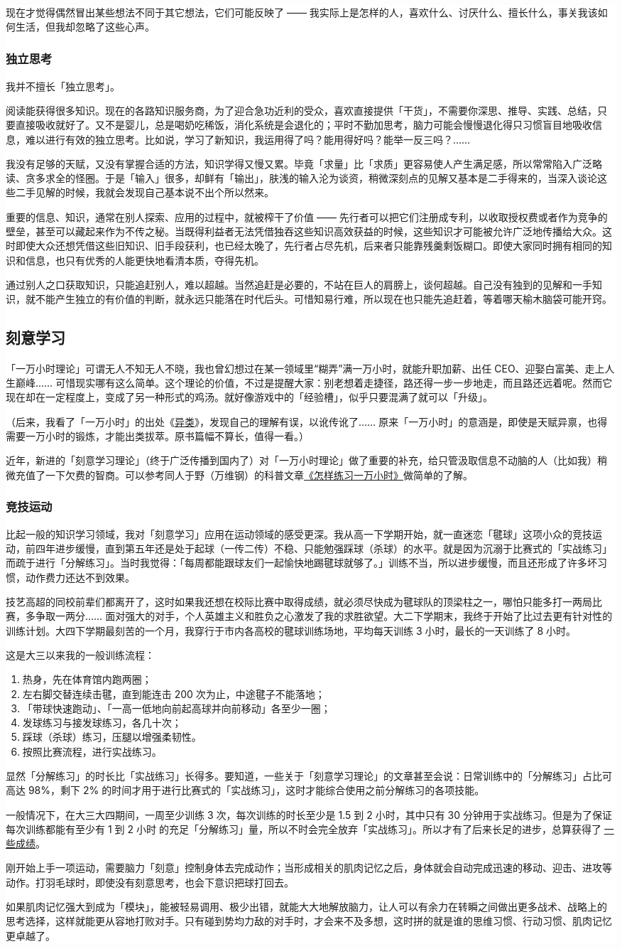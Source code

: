 现在才觉得偶然冒出某些想法不同于其它想法，它们可能反映了 —— 我实际上是怎样的人，喜欢什么、讨厌什么、擅长什么，事关我该如何生活，但我却忽略了这些心声。

### 独立思考

我并不擅长「独立思考」。

阅读能获得很多知识。现在的各路知识服务商，为了迎合急功近利的受众，喜欢直接提供「干货」，不需要你深思、推导、实践、总结，只要直接吸收就好了。又不是婴儿，总是喝奶吃稀饭，消化系统是会退化的；平时不勤加思考，脑力可能会慢慢退化得只习惯盲目地吸收信息，难以进行有效的独立思考。比如说，学习了新知识，我运用得了吗？能用得好吗？能举一反三吗？……

我没有足够的天赋，又没有掌握合适的方法，知识学得又慢又累。毕竟「求量」比「求质」更容易使人产生满足感，所以常常陷入广泛略读、贪多求全的怪圈。于是「输入」很多，却鲜有「输出」，肤浅的输入沦为谈资，稍微深刻点的见解又基本是二手得来的，当深入谈论这些二手见解的时候，我就会发现自己基本说不出个所以然来。

重要的信息、知识，通常在别人探索、应用的过程中，就被榨干了价值 —— 先行者可以把它们注册成专利，以收取授权费或者作为竞争的壁垒，甚至可以藏起来作为不传之秘。当既得利益者无法凭借独吞这些知识高效获益的时候，这些知识才可能被允许广泛地传播给大众。这时即使大众还想凭借这些旧知识、旧手段获利，也已经太晚了，先行者占尽先机，后来者只能靠残羹剩饭糊口。即使大家同时拥有相同的知识和信息，也只有优秀的人能更快地看清本质，夺得先机。

通过别人之口获取知识，只能追赶别人，难以超越。当然追赶是必要的，不站在巨人的肩膀上，谈何超越。自己没有独到的见解和一手知识，就不能产生独立的有价值的判断，就永远只能落在时代后头。可惜知易行难，所以现在也只能先追赶着，等着哪天榆木脑袋可能开窍。

## 刻意学习

「一万小时理论」可谓无人不知无人不晓，我也曾幻想过在某一领域里“糊弄”满一万小时，就能升职加薪、出任 CEO、迎娶白富美、走上人生巅峰…… 可惜现实哪有这么简单。这个理论的价值，不过是提醒大家：别老想着走捷径，路还得一步一步地走，而且路还远着呢。然而它现在却在一定程度上，变成了另一种形式的鸡汤。就好像游戏中的「经验槽」，似乎只要混满了就可以「升级」。

（后来，我看了「一万小时」的出处《[异类](https://book.douban.com/subject/3688489/)》，发现自己的理解有误，以讹传讹了…… 原来「一万小时」的意涵是，即使是天赋异禀，也得需要一万小时的锻炼，才能出类拔萃。原书篇幅不算长，值得一看。）

近年，新进的「刻意学习理论」（终于广泛传播到国内了）对「一万小时理论」做了重要的补充，给只管汲取信息不动脑的人（比如我）稍微充值了一下欠费的智商。可以参考同人于野（万维钢）的科普文章[《怎样练习一万小时》](http://www.geekonomics10000.com/519)做简单的了解。

### 竞技运动

比起一般的知识学习领域，我对「刻意学习」应用在运动领域的感受更深。我从高一下学期开始，就一直迷恋「毽球」这项小众的竞技运动，前四年进步缓慢，直到第五年还是处于起球（一传二传）不稳、只能勉强踩球（杀球）的水平。就是因为沉溺于比赛式的「实战练习」而疏于进行「分解练习」。当时我觉得：「每周都能跟球友们一起愉快地踢毽球就够了。」训练不当，所以进步缓慢，而且还形成了许多坏习惯，动作费力还达不到效果。

技艺高超的同校前辈们都离开了，这时如果我还想在校际比赛中取得成绩，就必须尽快成为毽球队的顶梁柱之一，哪怕只能多打一两局比赛，多争取一两分…… 面对强大的对手，个人英雄主义和胜负之心激发了我的求胜欲望。大二下学期末，我终于开始了比过去更有针对性的训练计划。大四下学期最刻苦的一个月，我穿行于市内各高校的毽球训练场地，平均每天训练 3 小时，最长的一天训练了 8 小时。

这是大三以来我的一般训练流程：

1. 热身，先在体育馆内跑两圈；
2. 左右脚交替连续击毽，直到能连击 200 次为止，中途毽子不能落地；
3. 「带球快速跑动」、「一高一低地向前起高球并向前移动」各至少一圈；
4. 发球练习与接发球练习，各几十次；
5. 踩球（杀球）练习，压腿以增强柔韧性。
6. 按照比赛流程，进行实战练习。

显然「分解练习」的时长比「实战练习」长得多。要知道，一些关于「刻意学习理论」的文章甚至会说：日常训练中的「分解练习」占比可高达 98%，剩下 2% 的时间才用于进行比赛式的「实战练习」，这时才能综合使用之前分解练习的各项技能。

一般情况下，在大三大四期间，一周至少训练 3 次，每次训练的时长至少是 1.5 到 2 小时，其中只有 30 分钟用于实战练习。但是为了保证每次训练都能有至少有 1 到 2 小时 的充足「分解练习」量，所以不时会完全放弃「实战练习」。所以才有了后来长足的进步，总算获得了 [一些成绩](/timeline/bio.md#无关)。

刚开始上手一项运动，需要脑力「刻意」控制身体去完成动作；当形成相关的肌肉记忆之后，身体就会自动完成迅速的移动、迎击、进攻等动作。打羽毛球时，即使没有刻意思考，也会下意识把球打回去。

如果肌肉记忆强大到成为「模块」，能被轻易调用、极少出错，就能大大地解放脑力，让人可以有余力在转瞬之间做出更多战术、战略上的思考选择，这样就能更从容地打败对手。只有碰到势均力敌的对手时，才会来不及多想，这时拼的就是谁的思维习惯、行动习惯、肌肉记忆更卓越了。
